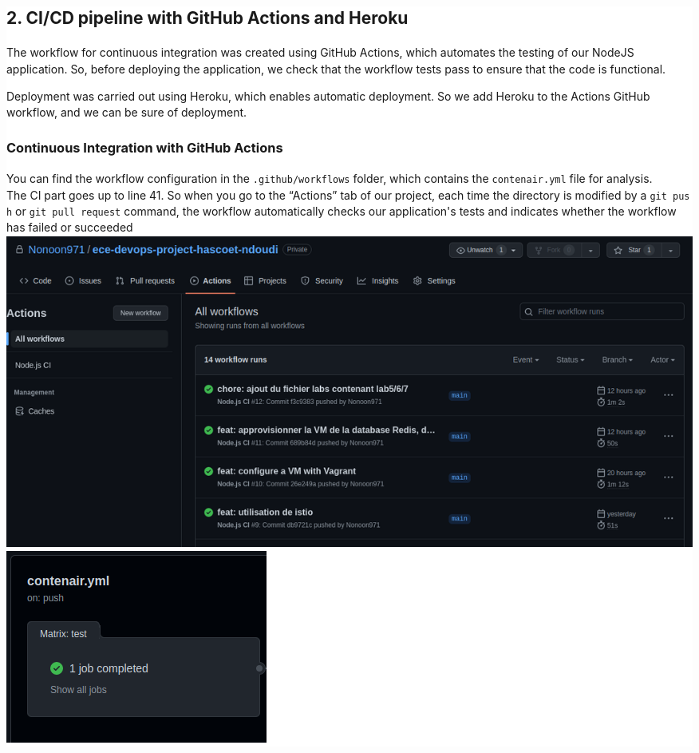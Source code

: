  ```
 ```

## 2. CI/CD pipeline with GitHub Actions and Heroku
The workflow for continuous integration was created using GitHub Actions, which automates the testing of our NodeJS application. So, before deploying the application, we check that the workflow tests pass to ensure that the code is functional.

Deployment was carried out using Heroku, which enables automatic deployment. So we add Heroku to the Actions GitHub workflow, and we can be sure of deployment.

### Continuous Integration with GitHub Actions
You can find the workflow configuration in the `.github/workflows` folder, which contains the `contenair.yml` file for analysis.  
The CI part goes up to line 41. So when you go to the “Actions” tab of our project, each time the directory is modified by a `git push` or `git pull request` command, the workflow automatically checks our application's tests and indicates whether the workflow has failed or succeeded
  ![GitHub Actions](image/actionGit.png)
  ![CI](image/CI.png)
